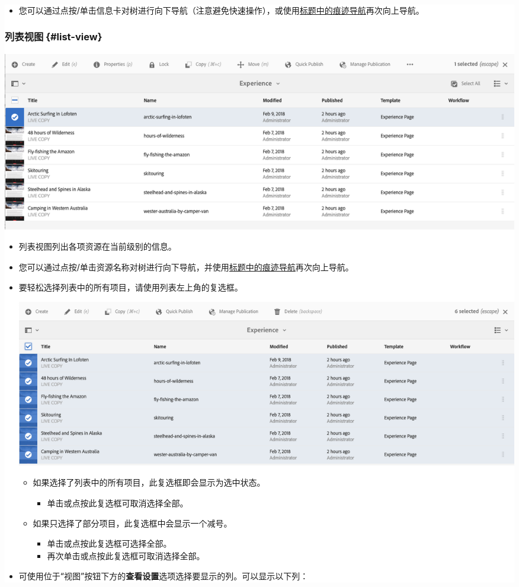 * 您可以通过点按/单击信息卡对树进行向下导航（注意避免快速操作），或使用[标题中的痕迹导航](/help/sites-authoring/basic-handling.md#the-header)再次向上导航。

### 列表视图 {#list-view}

![bh-19](assets/bh-19.png)

* 列表视图列出各项资源在当前级别的信息。
* 您可以通过点按/单击资源名称对树进行向下导航，并使用[标题中的痕迹导航](/help/sites-authoring/basic-handling.md#the-header)再次向上导航。

* 要轻松选择列表中的所有项目，请使用列表左上角的复选框。

   ![bh-20](assets/bh-20.png)

   * 如果选择了列表中的所有项目，此复选框即会显示为选中状态。

      * 单击或点按此复选框可取消选择全部。
   * 如果只选择了部分项目，此复选框中会显示一个减号。

      * 单击或点按此复选框可选择全部。
      * 再次单击或点按此复选框可取消选择全部。


* 可使用位于“视图”按钮下方的&#x200B;**查看设置**&#x200B;选项选择要显示的列。可以显示以下列：

